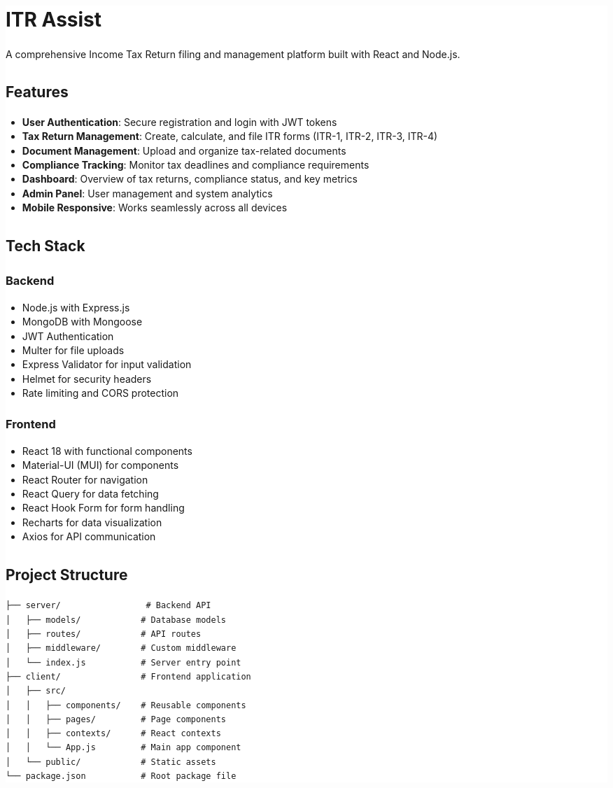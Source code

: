 # ITR Assist

A comprehensive Income Tax Return filing and management platform built with React and Node.js.

## Features

- **User Authentication**: Secure registration and login with JWT tokens
- **Tax Return Management**: Create, calculate, and file ITR forms (ITR-1, ITR-2, ITR-3, ITR-4)
- **Document Management**: Upload and organize tax-related documents
- **Compliance Tracking**: Monitor tax deadlines and compliance requirements
- **Dashboard**: Overview of tax returns, compliance status, and key metrics
- **Admin Panel**: User management and system analytics
- **Mobile Responsive**: Works seamlessly across all devices

## Tech Stack

### Backend
- Node.js with Express.js
- MongoDB with Mongoose
- JWT Authentication
- Multer for file uploads
- Express Validator for input validation
- Helmet for security headers
- Rate limiting and CORS protection

### Frontend
- React 18 with functional components
- Material-UI (MUI) for components
- React Router for navigation
- React Query for data fetching
- React Hook Form for form handling
- Recharts for data visualization
- Axios for API communication

## Project Structure

```
├── server/                 # Backend API
│   ├── models/            # Database models
│   ├── routes/            # API routes
│   ├── middleware/        # Custom middleware
│   └── index.js           # Server entry point
├── client/                # Frontend application
│   ├── src/
│   │   ├── components/    # Reusable components
│   │   ├── pages/         # Page components
│   │   ├── contexts/      # React contexts
│   │   └── App.js         # Main app component
│   └── public/            # Static assets
└── package.json           # Root package file
```
